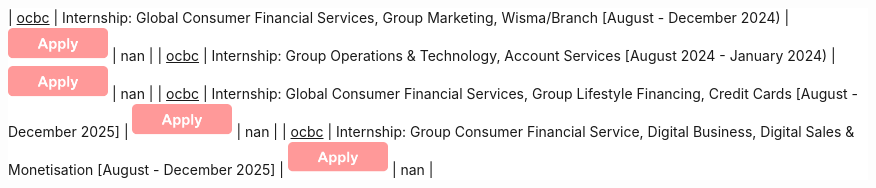 | [ocbc](https://ocbc.taleo.net)                                                                | Internship: Global Consumer Financial Services, Group Marketing, Wisma/Branch [August - December 2024)                                                           | <a href="https://ocbc.taleo.net/careersection/ocbc_external/jobdetail.ftl?job=240000KU&tz=GMT%2B08%3A00&tzname=Asia%2FSingapore"><img src="/apply-btn.png" width="100" alt="Apply"></a>                                          | nan                                                                                                                                                                                                                                                          |
| [ocbc](https://ocbc.taleo.net)                                                                | Internship: Group Operations & Technology, Account Services [August 2024 - January 2024)                                                                         | <a href="https://ocbc.taleo.net/careersection/ocbc_external/jobdetail.ftl?job=240000HQ&tz=GMT%2B08%3A00&tzname=Asia%2FSingapore"><img src="/apply-btn.png" width="100" alt="Apply"></a>                                          | nan                                                                                                                                                                                                                                                          |
| [ocbc](https://ocbc.taleo.net)                                                                | Internship: Global Consumer Financial Services, Group Lifestyle Financing, Credit Cards [August - December 2025]                                                 | <a href="https://ocbc.taleo.net/careersection/ocbc_external/jobdetail.ftl?job=240000KS&tz=GMT%2B08%3A00&tzname=Asia%2FSingapore"><img src="/apply-btn.png" width="100" alt="Apply"></a>                                          | nan                                                                                                                                                                                                                                                          |
| [ocbc](https://ocbc.taleo.net)                                                                | Internship: Group Consumer Financial Service, Digital Business, Digital Sales & Monetisation [August - December 2025]                                            | <a href="https://ocbc.taleo.net/careersection/ocbc_external/jobdetail.ftl?job=240000KO&tz=GMT%2B08%3A00&tzname=Asia%2FSingapore"><img src="/apply-btn.png" width="100" alt="Apply"></a>                                          | nan                                                                                                                                                                                                                                                          |